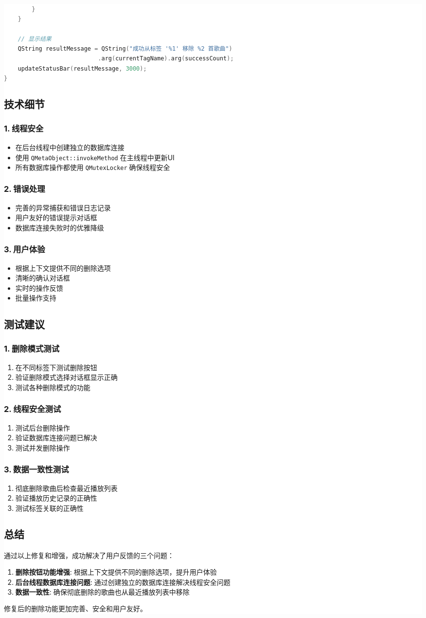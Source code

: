 ```cpp
        }
    }
    
    // 显示结果
    QString resultMessage = QString("成功从标签 '%1' 移除 %2 首歌曲")
                           .arg(currentTagName).arg(successCount);
    updateStatusBar(resultMessage, 3000);
}
```

## 技术细节

### 1. 线程安全
- 在后台线程中创建独立的数据库连接
- 使用 `QMetaObject::invokeMethod` 在主线程中更新UI
- 所有数据库操作都使用 `QMutexLocker` 确保线程安全

### 2. 错误处理
- 完善的异常捕获和错误日志记录
- 用户友好的错误提示对话框
- 数据库连接失败时的优雅降级

### 3. 用户体验
- 根据上下文提供不同的删除选项
- 清晰的确认对话框
- 实时的操作反馈
- 批量操作支持

## 测试建议

### 1. 删除模式测试
1. 在不同标签下测试删除按钮
2. 验证删除模式选择对话框显示正确
3. 测试各种删除模式的功能

### 2. 线程安全测试
1. 测试后台删除操作
2. 验证数据库连接问题已解决
3. 测试并发删除操作

### 3. 数据一致性测试
1. 彻底删除歌曲后检查最近播放列表
2. 验证播放历史记录的正确性
3. 测试标签关联的正确性

## 总结

通过以上修复和增强，成功解决了用户反馈的三个问题：

1. **删除按钮功能增强**: 根据上下文提供不同的删除选项，提升用户体验
2. **后台线程数据库连接问题**: 通过创建独立的数据库连接解决线程安全问题
3. **数据一致性**: 确保彻底删除的歌曲也从最近播放列表中移除

修复后的删除功能更加完善、安全和用户友好。 